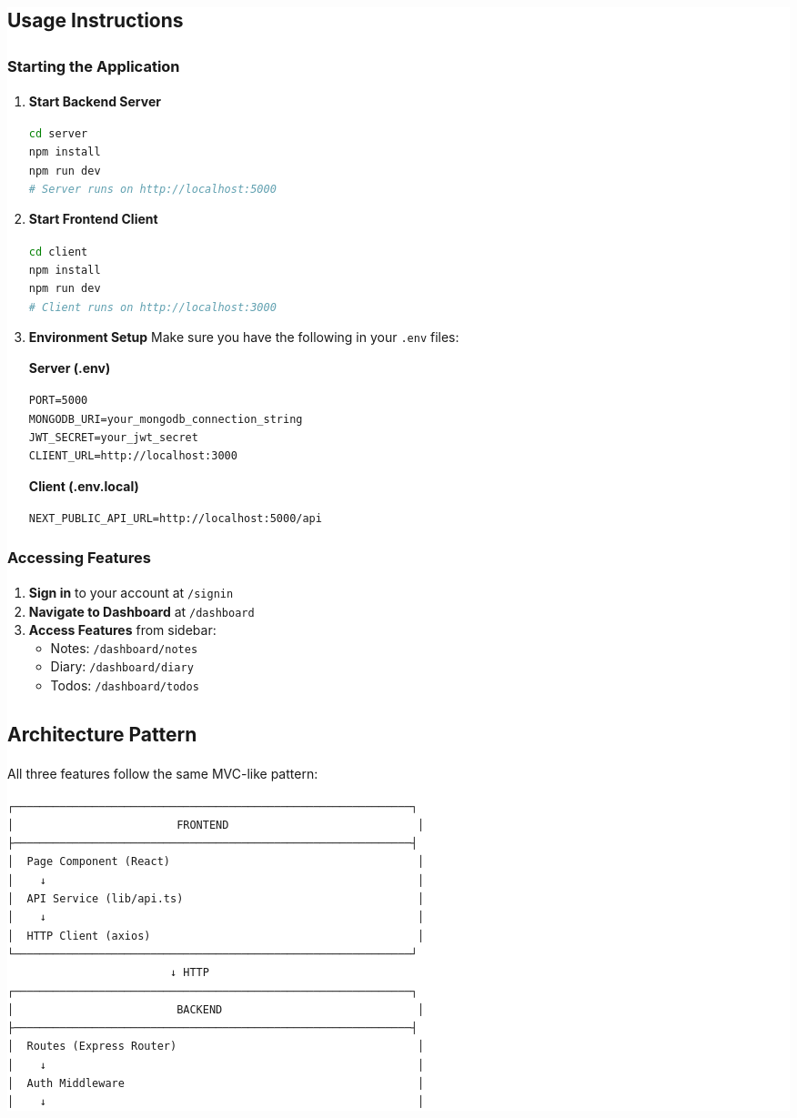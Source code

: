 ## Usage Instructions

### Starting the Application

1. **Start Backend Server**
   ```bash
   cd server
   npm install
   npm run dev
   # Server runs on http://localhost:5000
   ```

2. **Start Frontend Client**
   ```bash
   cd client
   npm install
   npm run dev
   # Client runs on http://localhost:3000
   ```

3. **Environment Setup**
   Make sure you have the following in your `.env` files:
   
   **Server (.env)**
   ```
   PORT=5000
   MONGODB_URI=your_mongodb_connection_string
   JWT_SECRET=your_jwt_secret
   CLIENT_URL=http://localhost:3000
   ```
   
   **Client (.env.local)**
   ```
   NEXT_PUBLIC_API_URL=http://localhost:5000/api
   ```

### Accessing Features

1. **Sign in** to your account at `/signin`
2. **Navigate to Dashboard** at `/dashboard`
3. **Access Features** from sidebar:
   - Notes: `/dashboard/notes`
   - Diary: `/dashboard/diary`
   - Todos: `/dashboard/todos`

## Architecture Pattern

All three features follow the same MVC-like pattern:

```
┌─────────────────────────────────────────────────────────────┐
│                         FRONTEND                             │
├─────────────────────────────────────────────────────────────┤
│  Page Component (React)                                      │
│    ↓                                                         │
│  API Service (lib/api.ts)                                    │
│    ↓                                                         │
│  HTTP Client (axios)                                         │
└─────────────────────────────────────────────────────────────┘
                         ↓ HTTP
┌─────────────────────────────────────────────────────────────┐
│                         BACKEND                              │
├─────────────────────────────────────────────────────────────┤
│  Routes (Express Router)                                     │
│    ↓                                                         │
│  Auth Middleware                                             │
│    ↓                                                         │
```